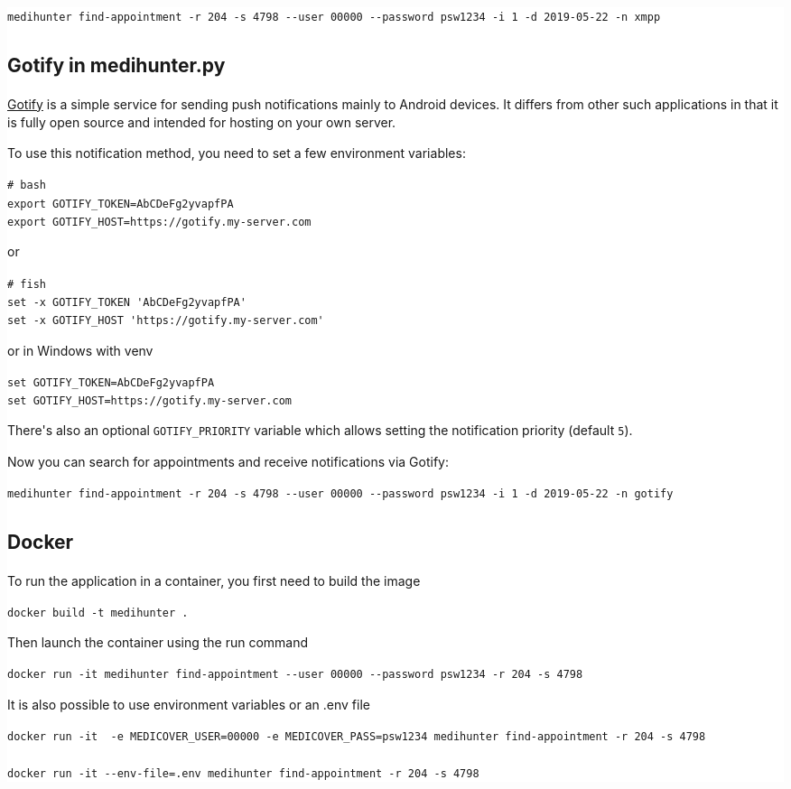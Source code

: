 ```shell  
medihunter find-appointment -r 204 -s 4798 --user 00000 --password psw1234 -i 1 -d 2019-05-22 -n xmpp  
```

## Gotify in medihunter.py

[Gotify](https://gotify.net/) is a simple service for sending push notifications mainly to Android devices. It differs from other such applications in that it is fully open source and intended for hosting on your own server.

To use this notification method, you need to set a few environment variables:

```shell  
# bash  
export GOTIFY_TOKEN=AbCDeFg2yvapfPA  
export GOTIFY_HOST=https://gotify.my-server.com  
```

or

```shell  
# fish  
set -x GOTIFY_TOKEN 'AbCDeFg2yvapfPA'  
set -x GOTIFY_HOST 'https://gotify.my-server.com'  
```

or in Windows with venv  
```shell  
set GOTIFY_TOKEN=AbCDeFg2yvapfPA  
set GOTIFY_HOST=https://gotify.my-server.com  
```

There's also an optional `GOTIFY_PRIORITY` variable which allows setting the notification priority (default `5`).

Now you can search for appointments and receive notifications via Gotify:

```shell  
medihunter find-appointment -r 204 -s 4798 --user 00000 --password psw1234 -i 1 -d 2019-05-22 -n gotify  
```

## Docker  
To run the application in a container, you first need to build the image

```shell  
docker build -t medihunter .  
```

Then launch the container using the run command  
```shell  
docker run -it medihunter find-appointment --user 00000 --password psw1234 -r 204 -s 4798  
```

It is also possible to use environment variables or an .env file  
```shell  
docker run -it  -e MEDICOVER_USER=00000 -e MEDICOVER_PASS=psw1234 medihunter find-appointment -r 204 -s 4798

docker run -it --env-file=.env medihunter find-appointment -r 204 -s 4798  
```